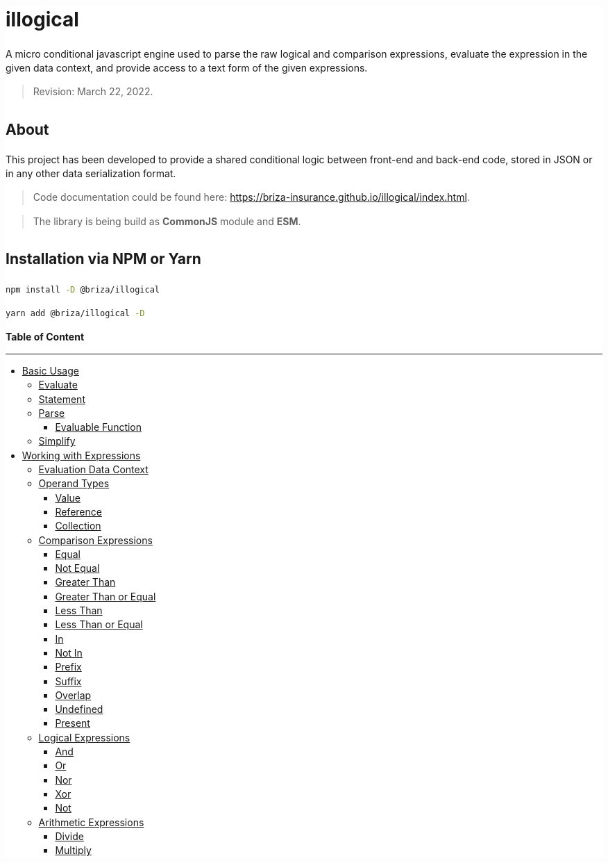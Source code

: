 # illogical

A micro conditional javascript engine used to parse the raw logical and comparison expressions, evaluate the expression in the given data context, and provide access to a text form of the given expressions.

> Revision: March 22, 2022.

## About

This project has been developed to provide a shared conditional logic between front-end and back-end code, stored in JSON or in any other data serialization format.

> Code documentation could be found here: https://briza-insurance.github.io/illogical/index.html.

> The library is being build as **CommonJS** module and **ESM**.

## Installation via NPM or Yarn

```sh
npm install -D @briza/illogical
```

```sh
yarn add @briza/illogical -D
```

**Table of Content**

---

- [Basic Usage](#basic-usage)
  - [Evaluate](#evaluate)
  - [Statement](#statement)
  - [Parse](#parse)
    - [Evaluable Function](#evaluable-function)
  - [Simplify](#simplify)
- [Working with Expressions](#working-with-expressions)
  - [Evaluation Data Context](#evaluation-data-context)
  - [Operand Types](#operand-types)
    - [Value](#value)
    - [Reference](#reference)
    - [Collection](#collection)
  - [Comparison Expressions](#comparison-expressions)
    - [Equal](#equal)
    - [Not Equal](#not-equal)
    - [Greater Than](#greater-than)
    - [Greater Than or Equal](#greater-than-or-equal)
    - [Less Than](#less-than)
    - [Less Than or Equal](#less-than-or-equal)
    - [In](#in)
    - [Not In](#not-in)
    - [Prefix](#prefix)
    - [Suffix](#suffix)
    - [Overlap](#overlap)
    - [Undefined](#undefined)
    - [Present](#present)
  - [Logical Expressions](#logical-expressions)
    - [And](#and)
    - [Or](#or)
    - [Nor](#nor)
    - [Xor](#xor)
    - [Not](#not)
  - [Arithmetic Expressions](#arithmetic-expressions)
    - [Divide](#divide)
    - [Multiply](#multiply)